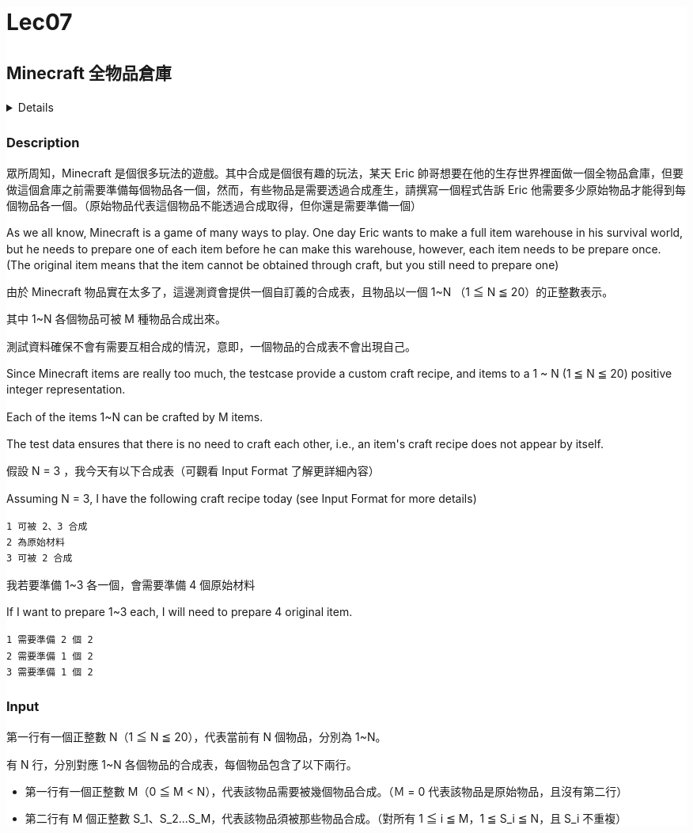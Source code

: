 # Lec07
## Minecraft 全物品倉庫
<details><summary>Details</summary></details>

### Description
眾所周知，Minecraft 是個很多玩法的遊戲。其中合成是個很有趣的玩法，某天 Eric 帥哥想要在他的生存世界裡面做一個全物品倉庫，但要做這個倉庫之前需要準備每個物品各一個，然而，有些物品是需要透過合成產生，請撰寫一個程式告訴 Eric 他需要多少原始物品才能得到每個物品各一個。（原始物品代表這個物品不能透過合成取得，但你還是需要準備一個）

As we all know, Minecraft is a game of many ways to play. One day Eric wants to make a full item warehouse in his survival world, but he needs to prepare one of each item before he can make this warehouse, however, each item needs to be prepare once. (The original item means that the item cannot be obtained through craft, but you still need to prepare one)

由於 Minecraft 物品實在太多了，這邊測資會提供一個自訂義的合成表，且物品以一個 1~N （1 ≦ N ≦ 20）的正整數表示。

其中 1~N 各個物品可被 M 種物品合成出來。

測試資料確保不會有需要互相合成的情況，意即，一個物品的合成表不會出現自己。

Since Minecraft items are really too much, the testcase provide a custom craft recipe, and items to a 1 ~ N (1 ≦ N ≦ 20) positive integer representation.

Each of the items 1~N can be crafted by M items.

The test data ensures that there is no need to craft each other, i.e., an item's craft recipe does not appear by itself.

假設 N = 3 ，我今天有以下合成表（可觀看 Input Format 了解更詳細內容）

Assuming N = 3, I have the following craft recipe today (see Input Format for more details)


```
1 可被 2、3 合成
2 為原始材料
3 可被 2 合成
```
我若要準備 1~3 各一個，會需要準備 4 個原始材料

If I want to prepare 1~3 each, I will need to prepare 4 original item.


```
1 需要準備 2 個 2
2 需要準備 1 個 2
3 需要準備 1 個 2
```

### Input
第一行有一個正整數 N（1 ≦ N ≦ 20），代表當前有 N 個物品，分別為 1~N。

有 N 行，分別對應 1~N 各個物品的合成表，每個物品包含了以下兩行。

 - 第一行有一個正整數 M（0 ≦ M < N），代表該物品需要被幾個物品合成。（Ｍ = 0 代表該物品是原始物品，且沒有第二行）

 - 第二行有 M 個正整數 S_1、S_2...S_M，代表該物品須被那些物品合成。（對所有 1 ≦ i ≦ M，1 ≦ S_i ≦ N，且 S_i 不重複）
